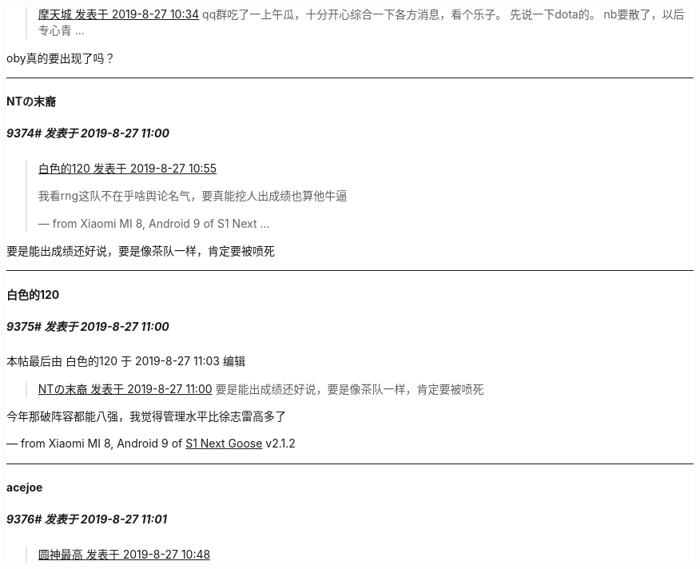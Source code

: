 

<blockquote><a href="httphttps://bbs.saraba1st.com/2b/forum.php?mod=redirect&amp;goto=findpost&amp;pid=45059617&amp;ptid=1827896" target="_blank">摩天城 发表于 2019-8-27 10:34</a>
qq群吃了一上午瓜，十分开心综合一下各方消息，看个乐子。
先说一下dota的。
nb要散了，以后专心青 ...</blockquote>
oby真的要出现了吗？







-----

####  NTの末裔  
##### 9374#       发表于 2019-8-27 11:00



<blockquote><a href="httphttps://bbs.saraba1st.com/2b/forum.php?mod=redirect&amp;goto=findpost&amp;pid=45059889&amp;ptid=1827896" target="_blank">白色的120 发表于 2019-8-27 10:55</a>

我看rng这队不在乎啥舆论名气，要真能挖人出成绩也算他牛逼


— from Xiaomi MI 8, Android 9 of S1 Next ...</blockquote>
要是能出成绩还好说，要是像茶队一样，肯定要被喷死







-----

####  白色的120  
##### 9375#       发表于 2019-8-27 11:00



 本帖最后由 白色的120 于 2019-8-27 11:03 编辑 
<blockquote><a href="httphttps://bbs.saraba1st.com/2b/forum.php?mod=redirect&amp;goto=findpost&amp;pid=45059949&amp;ptid=1827896" target="_blank">NTの末裔 发表于 2019-8-27 11:00</a>
要是能出成绩还好说，要是像茶队一样，肯定要被喷死</blockquote>
今年那破阵容都能八强，我觉得管理水平比徐志雷高多了

— from Xiaomi MI 8, Android 9 of [S1 Next Goose](https://pan.baidu.com/s/1mi43uRm) v2.1.2







-----

####  acejoe  
##### 9376#       发表于 2019-8-27 11:01



<blockquote><a href="httphttps://bbs.saraba1st.com/2b/forum.php?mod=redirect&amp;goto=findpost&amp;pid=45059785&amp;ptid=1827896" target="_blank">圆神最高 发表于 2019-8-27 10:48</a>
